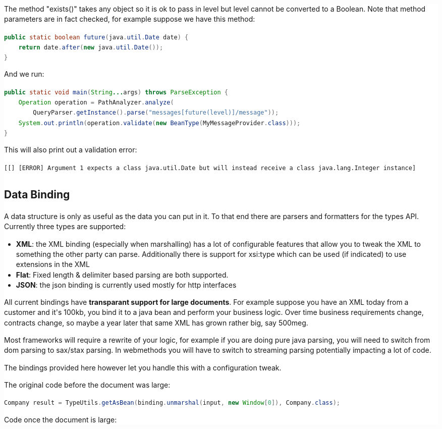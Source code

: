 The method "exists()" takes any object so it is ok to pass in level but level cannot be converted to a Boolean. Note that method parameters are in fact checked, for example suppose we have this method: 

```java
public static boolean future(java.util.Date date) { 
	return date.after(new java.util.Date());
}
```

And we run:

```java
public static void main(String...args) throws ParseException {
	Operation operation = PathAnalyzer.analyze(
		QueryParser.getInstance().parse("messages[future(level)]/message"));
	System.out.println(operation.validate(new BeanType(MyMessageProvider.class)));
}
```

This will also print out a validation error:

```
[[] [ERROR] Argument 1 expects a class java.util.Date but will instead receive a class java.lang.Integer instance]
```

## Data Binding

A data structure is only as useful as the data you can put in it. To that end there are parsers and formatters for the types API. Currently three types are supported:

- **XML**: the XML binding (especially when marshalling) has a lot of configurable features that allow you to tweak the XML to something the other party can parse. Additionally there is support for xsi:type which can be used (if indicated) to use extensions in the XML
- **Flat**: Fixed length & delimiter based parsing are both supported.
- **JSON**: the json binding is currently used mostly for http interfaces

All current bindings have **transparant support for large documents**. 
For example suppose you have an XML today from a customer and it's 100kb, you bind it to a java bean and perform your business logic.
Over time business requirements change, contracts change, so maybe a year later that same XML has grown rather big, say 500meg.

Most frameworks will require a rewrite of your logic, for example if you are doing pure java parsing, you will need to switch from dom parsing to sax/stax parsing. 
In webmethods you will have to switch to streaming parsing potentially impacting a lot of code.

The bindings provided here however let you handle this with a configuration tweak.

The original code before the document was large:

```java
Company result = TypeUtils.getAsBean(binding.unmarshal(input, new Window[0]), Company.class);
```

Code once the document is large:
